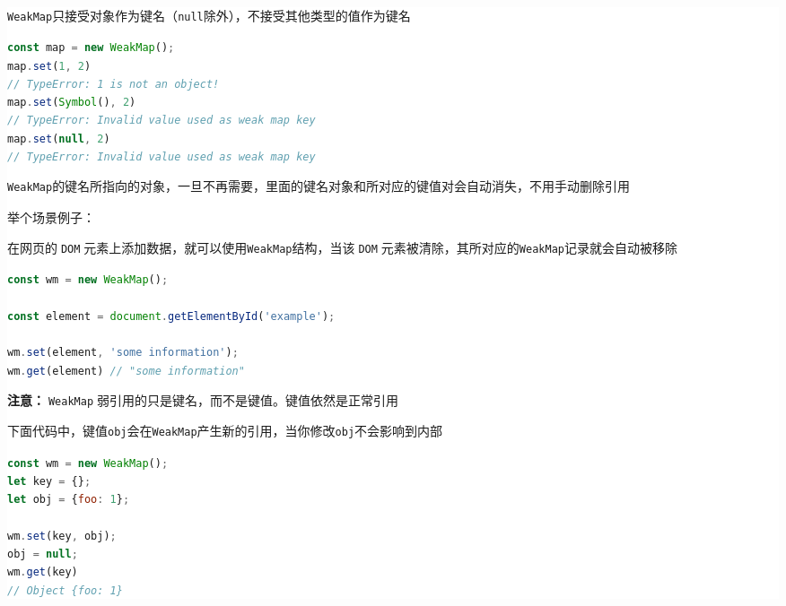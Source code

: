 ```WeakMap```只接受对象作为键名（```null```除外），不接受其他类型的值作为键名
```js
const map = new WeakMap();
map.set(1, 2)
// TypeError: 1 is not an object!
map.set(Symbol(), 2)
// TypeError: Invalid value used as weak map key
map.set(null, 2)
// TypeError: Invalid value used as weak map key
```
```WeakMap```的键名所指向的对象，一旦不再需要，里面的键名对象和所对应的键值对会自动消失，不用手动删除引用

举个场景例子：

在网页的 ```DOM``` 元素上添加数据，就可以使用```WeakMap```结构，当该 ```DOM``` 元素被清除，其所对应的```WeakMap```记录就会自动被移除
```js
const wm = new WeakMap();

const element = document.getElementById('example');

wm.set(element, 'some information');
wm.get(element) // "some information"
```
**注意：** ```WeakMap``` 弱引用的只是键名，而不是键值。键值依然是正常引用

下面代码中，键值```obj```会在```WeakMap```产生新的引用，当你修改```obj```不会影响到内部
```js
const wm = new WeakMap();
let key = {};
let obj = {foo: 1};

wm.set(key, obj);
obj = null;
wm.get(key)
// Object {foo: 1}
```